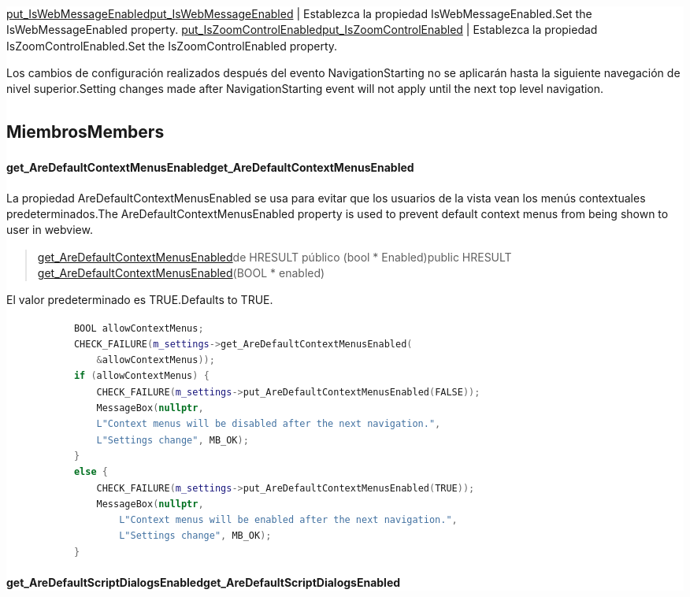 [<span data-ttu-id="ebf8b-141">put_IsWebMessageEnabled</span><span class="sxs-lookup"><span data-stu-id="ebf8b-141">put_IsWebMessageEnabled</span></span>](#put_iswebmessageenabled) | <span data-ttu-id="ebf8b-142">Establezca la propiedad IsWebMessageEnabled.</span><span class="sxs-lookup"><span data-stu-id="ebf8b-142">Set the IsWebMessageEnabled property.</span></span>
[<span data-ttu-id="ebf8b-143">put_IsZoomControlEnabled</span><span class="sxs-lookup"><span data-stu-id="ebf8b-143">put_IsZoomControlEnabled</span></span>](#put_iszoomcontrolenabled) | <span data-ttu-id="ebf8b-144">Establezca la propiedad IsZoomControlEnabled.</span><span class="sxs-lookup"><span data-stu-id="ebf8b-144">Set the IsZoomControlEnabled property.</span></span>

<span data-ttu-id="ebf8b-145">Los cambios de configuración realizados después del evento NavigationStarting no se aplicarán hasta la siguiente navegación de nivel superior.</span><span class="sxs-lookup"><span data-stu-id="ebf8b-145">Setting changes made after NavigationStarting event will not apply until the next top level navigation.</span></span>

## <span data-ttu-id="ebf8b-146">Miembros</span><span class="sxs-lookup"><span data-stu-id="ebf8b-146">Members</span></span>

#### <span data-ttu-id="ebf8b-147">get_AreDefaultContextMenusEnabled</span><span class="sxs-lookup"><span data-stu-id="ebf8b-147">get_AreDefaultContextMenusEnabled</span></span> 

<span data-ttu-id="ebf8b-148">La propiedad AreDefaultContextMenusEnabled se usa para evitar que los usuarios de la vista vean los menús contextuales predeterminados.</span><span class="sxs-lookup"><span data-stu-id="ebf8b-148">The AreDefaultContextMenusEnabled property is used to prevent default context menus from being shown to user in webview.</span></span>

> <span data-ttu-id="ebf8b-149">[get_AreDefaultContextMenusEnabled](#get_aredefaultcontextmenusenabled)de HRESULT público (bool \* Enabled)</span><span class="sxs-lookup"><span data-stu-id="ebf8b-149">public HRESULT [get_AreDefaultContextMenusEnabled](#get_aredefaultcontextmenusenabled)(BOOL \* enabled)</span></span>

<span data-ttu-id="ebf8b-150">El valor predeterminado es TRUE.</span><span class="sxs-lookup"><span data-stu-id="ebf8b-150">Defaults to TRUE.</span></span>

```cpp
            BOOL allowContextMenus;
            CHECK_FAILURE(m_settings->get_AreDefaultContextMenusEnabled(
                &allowContextMenus));
            if (allowContextMenus) {
                CHECK_FAILURE(m_settings->put_AreDefaultContextMenusEnabled(FALSE));
                MessageBox(nullptr,
                L"Context menus will be disabled after the next navigation.",
                L"Settings change", MB_OK);
            }
            else {
                CHECK_FAILURE(m_settings->put_AreDefaultContextMenusEnabled(TRUE));
                MessageBox(nullptr,
                    L"Context menus will be enabled after the next navigation.",
                    L"Settings change", MB_OK);
            }
```

#### <span data-ttu-id="ebf8b-151">get_AreDefaultScriptDialogsEnabled</span><span class="sxs-lookup"><span data-stu-id="ebf8b-151">get_AreDefaultScriptDialogsEnabled</span></span> 

